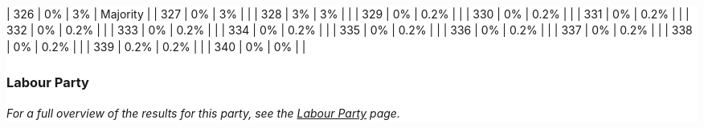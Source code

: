 | 326 | 0% | 3% | Majority |
| 327 | 0% | 3% |  |
| 328 | 3% | 3% |  |
| 329 | 0% | 0.2% |  |
| 330 | 0% | 0.2% |  |
| 331 | 0% | 0.2% |  |
| 332 | 0% | 0.2% |  |
| 333 | 0% | 0.2% |  |
| 334 | 0% | 0.2% |  |
| 335 | 0% | 0.2% |  |
| 336 | 0% | 0.2% |  |
| 337 | 0% | 0.2% |  |
| 338 | 0% | 0.2% |  |
| 339 | 0.2% | 0.2% |  |
| 340 | 0% | 0% |  |

### Labour Party

*For a full overview of the results for this party, see the [Labour Party](party-labourparty.html) page.*
